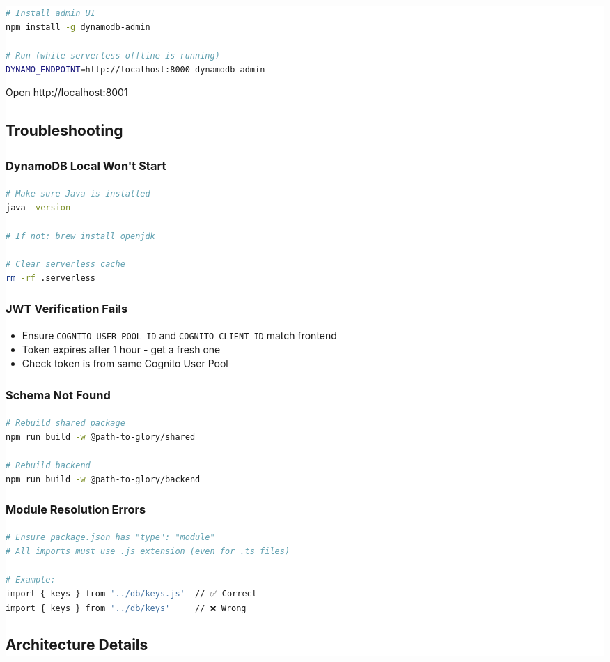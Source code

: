 ```bash
# Install admin UI
npm install -g dynamodb-admin

# Run (while serverless offline is running)
DYNAMO_ENDPOINT=http://localhost:8000 dynamodb-admin
```

Open http://localhost:8001

## Troubleshooting

### DynamoDB Local Won't Start

```bash
# Make sure Java is installed
java -version

# If not: brew install openjdk

# Clear serverless cache
rm -rf .serverless
```

### JWT Verification Fails

- Ensure `COGNITO_USER_POOL_ID` and `COGNITO_CLIENT_ID` match frontend
- Token expires after 1 hour - get a fresh one
- Check token is from same Cognito User Pool

### Schema Not Found

```bash
# Rebuild shared package
npm run build -w @path-to-glory/shared

# Rebuild backend
npm run build -w @path-to-glory/backend
```

### Module Resolution Errors

```bash
# Ensure package.json has "type": "module"
# All imports must use .js extension (even for .ts files)

# Example:
import { keys } from '../db/keys.js'  // ✅ Correct
import { keys } from '../db/keys'     // ❌ Wrong
```

## Architecture Details
